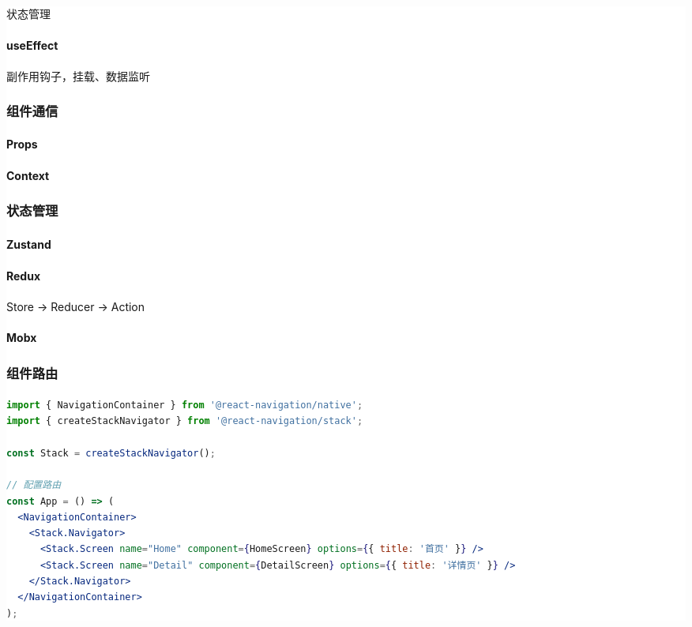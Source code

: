 状态管理

#### useEffect

副作用钩子，挂载、数据监听




### 组件通信



#### Props



#### Context



### 状态管理

#### Zustand


#### Redux

Store -> Reducer -> Action




#### Mobx









### 组件路由
```jsx
import { NavigationContainer } from '@react-navigation/native';
import { createStackNavigator } from '@react-navigation/stack';

const Stack = createStackNavigator();

// 配置路由
const App = () => (
  <NavigationContainer>
    <Stack.Navigator>
      <Stack.Screen name="Home" component={HomeScreen} options={{ title: '首页' }} />
      <Stack.Screen name="Detail" component={DetailScreen} options={{ title: '详情页' }} />
    </Stack.Navigator>
  </NavigationContainer>
);
```

